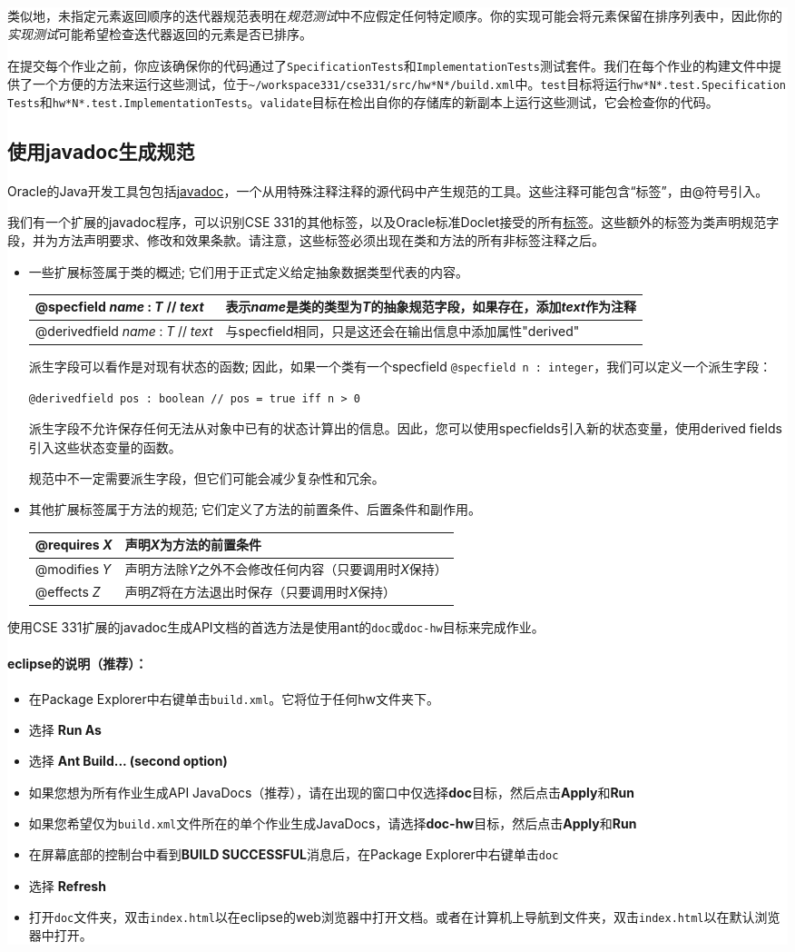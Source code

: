 类似地，未指定元素返回顺序的迭代器规范表明在*规范测试*中不应假定任何特定顺序。你的实现可能会将元素保留在排序列表中，因此你的*实现测试*可能希望检查迭代器返回的元素是否已排序。

在提交每个作业之前，你应该确保你的代码通过了`SpecificationTests`和`ImplementationTests`测试套件。我们在每个作业的构建文件中提供了一个方便的方法来运行这些测试，位于`~/workspace331/cse331/src/hw*N*/build.xml`中。`test`目标将运行`hw*N*.test.SpecificationTests`和`hw*N*.test.ImplementationTests`。`validate`目标在检出自你的存储库的新副本上运行这些测试，它会检查你的代码。

## 使用javadoc生成规范

Oracle的Java开发工具包包括[javadoc](http://www.oracle.com/technetwork/java/javase/documentation/index-jsp-135444.html)，一个从用特殊注释注释的源代码中产生规范的工具。这些注释可能包含“标签”，由@符号引入。

我们有一个扩展的javadoc程序，可以识别CSE 331的其他标签，以及Oracle标准Doclet接受的所有[标签](http://docs.oracle.com/javase/7/docs/technotes/tools/windows/javadoc.html#javadoctags)。这些额外的标签为类声明规范字段，并为方法声明要求、修改和效果条款。请注意，这些标签必须出现在类和方法的所有非标签注释之后。

+   一些扩展标签属于类的概述; 它们用于正式定义给定抽象数据类型代表的内容。

    | @specfield *name* : *T* // *text* | 表示*name*是类的类型为*T*的抽象规范字段，如果存在，添加*text*作为注释 |
    | --- | --- |
    | @derivedfield *name* : *T* // *text* | 与specfield相同，只是这还会在输出信息中添加属性"derived" |

    派生字段可以看作是对现有状态的函数; 因此，如果一个类有一个specfield `@specfield n : integer`，我们可以定义一个派生字段：

    ```
    @derivedfield pos : boolean // pos = true iff n > 0

    ```

    派生字段不允许保存任何无法从对象中已有的状态计算出的信息。因此，您可以使用specfields引入新的状态变量，使用derived fields引入这些状态变量的函数。

    规范中不一定需要派生字段，但它们可能会减少复杂性和冗余。

+   其他扩展标签属于方法的规范; 它们定义了方法的前置条件、后置条件和副作用。

    | @requires *X* | 声明*X*为方法的前置条件 |
    | --- | --- |
    | @modifies *Y* | 声明方法除*Y*之外不会修改任何内容（只要调用时*X*保持） |
    | @effects *Z* | 声明*Z*将在方法退出时保存（只要调用时*X*保持） |

使用CSE 331扩展的javadoc生成API文档的首选方法是使用ant的`doc`或`doc-hw`目标来完成作业。

#### eclipse的说明（推荐）：

+   在Package Explorer中右键单击`build.xml`。它将位于任何hw文件夹下。

+   选择 **Run As**

+   选择 **Ant Build... (second option)**

+   如果您想为所有作业生成API JavaDocs（推荐），请在出现的窗口中仅选择**doc**目标，然后点击**Apply**和**Run**

+   如果您希望仅为`build.xml`文件所在的单个作业生成JavaDocs，请选择**doc-hw**目标，然后点击**Apply**和**Run**

+   在屏幕底部的控制台中看到**BUILD SUCCESSFUL**消息后，在Package Explorer中右键单击`doc`

+   选择 **Refresh**

+   打开`doc`文件夹，双击`index.html`以在eclipse的web浏览器中打开文档。或者在计算机上导航到文件夹，双击`index.html`以在默认浏览器中打开。
